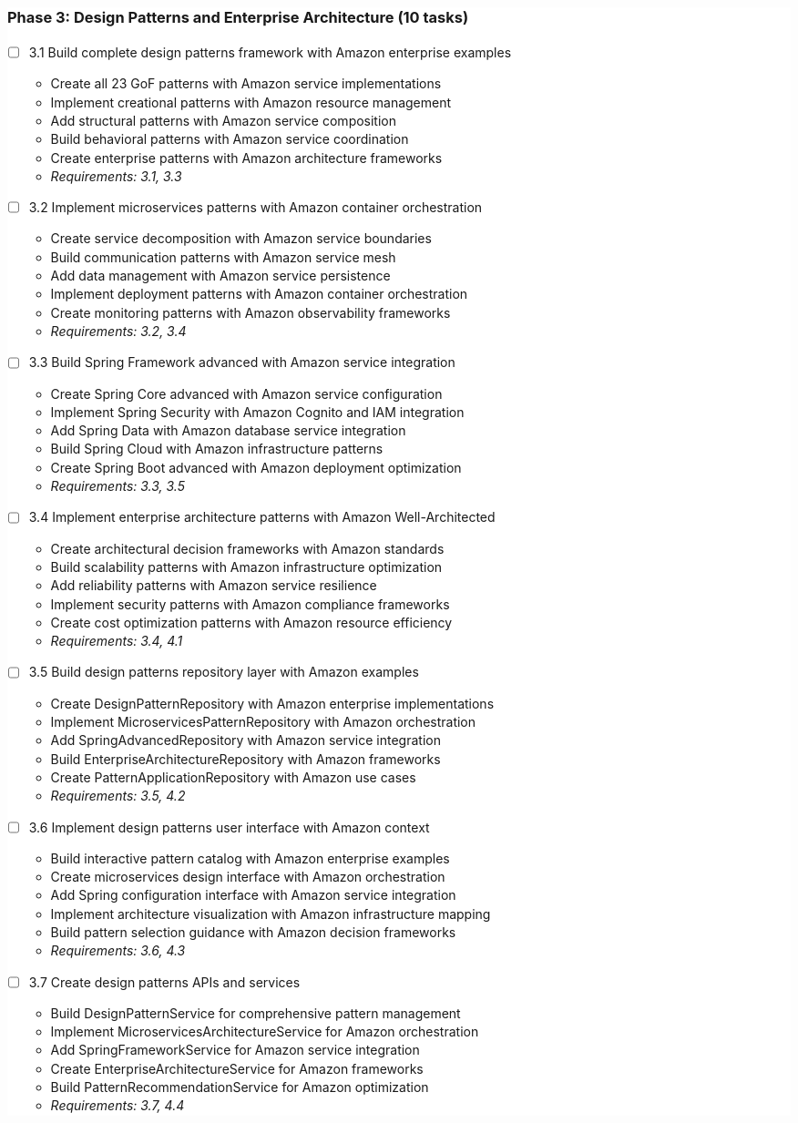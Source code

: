 ### Phase 3: Design Patterns and Enterprise Architecture (10 tasks)

- [ ] 3.1 Build complete design patterns framework with Amazon enterprise examples
  - Create all 23 GoF patterns with Amazon service implementations
  - Implement creational patterns with Amazon resource management
  - Add structural patterns with Amazon service composition
  - Build behavioral patterns with Amazon service coordination
  - Create enterprise patterns with Amazon architecture frameworks
  - _Requirements: 3.1, 3.3_

- [ ] 3.2 Implement microservices patterns with Amazon container orchestration
  - Create service decomposition with Amazon service boundaries
  - Build communication patterns with Amazon service mesh
  - Add data management with Amazon service persistence
  - Implement deployment patterns with Amazon container orchestration
  - Create monitoring patterns with Amazon observability frameworks
  - _Requirements: 3.2, 3.4_

- [ ] 3.3 Build Spring Framework advanced with Amazon service integration
  - Create Spring Core advanced with Amazon service configuration
  - Implement Spring Security with Amazon Cognito and IAM integration
  - Add Spring Data with Amazon database service integration
  - Build Spring Cloud with Amazon infrastructure patterns
  - Create Spring Boot advanced with Amazon deployment optimization
  - _Requirements: 3.3, 3.5_

- [ ] 3.4 Implement enterprise architecture patterns with Amazon Well-Architected
  - Create architectural decision frameworks with Amazon standards
  - Build scalability patterns with Amazon infrastructure optimization
  - Add reliability patterns with Amazon service resilience
  - Implement security patterns with Amazon compliance frameworks
  - Create cost optimization patterns with Amazon resource efficiency
  - _Requirements: 3.4, 4.1_

- [ ] 3.5 Build design patterns repository layer with Amazon examples
  - Create DesignPatternRepository with Amazon enterprise implementations
  - Implement MicroservicesPatternRepository with Amazon orchestration
  - Add SpringAdvancedRepository with Amazon service integration
  - Build EnterpriseArchitectureRepository with Amazon frameworks
  - Create PatternApplicationRepository with Amazon use cases
  - _Requirements: 3.5, 4.2_

- [ ] 3.6 Implement design patterns user interface with Amazon context
  - Build interactive pattern catalog with Amazon enterprise examples
  - Create microservices design interface with Amazon orchestration
  - Add Spring configuration interface with Amazon service integration
  - Implement architecture visualization with Amazon infrastructure mapping
  - Build pattern selection guidance with Amazon decision frameworks
  - _Requirements: 3.6, 4.3_

- [ ] 3.7 Create design patterns APIs and services
  - Build DesignPatternService for comprehensive pattern management
  - Implement MicroservicesArchitectureService for Amazon orchestration
  - Add SpringFrameworkService for Amazon service integration
  - Create EnterpriseArchitectureService for Amazon frameworks
  - Build PatternRecommendationService for Amazon optimization
  - _Requirements: 3.7, 4.4_
